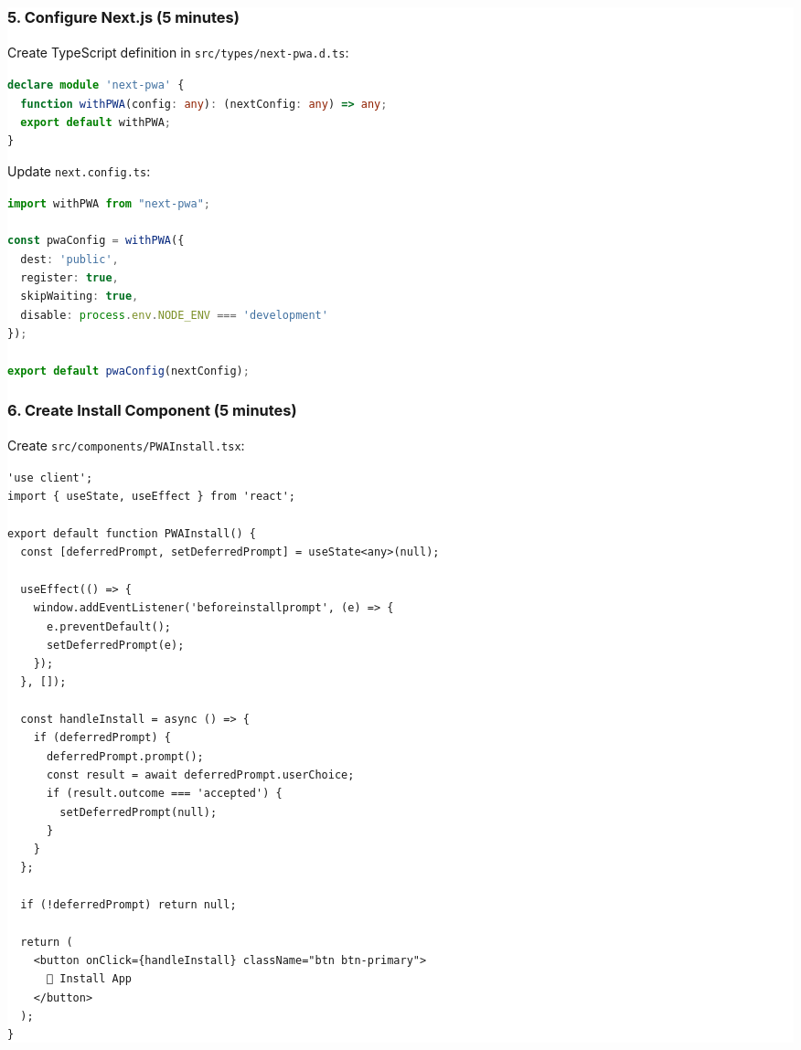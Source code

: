 ### **5. Configure Next.js (5 minutes)**
Create TypeScript definition in `src/types/next-pwa.d.ts`:
```typescript
declare module 'next-pwa' {
  function withPWA(config: any): (nextConfig: any) => any;
  export default withPWA;
}
```

Update `next.config.ts`:
```typescript
import withPWA from "next-pwa";

const pwaConfig = withPWA({
  dest: 'public',
  register: true,
  skipWaiting: true,
  disable: process.env.NODE_ENV === 'development'
});

export default pwaConfig(nextConfig);
```

### **6. Create Install Component (5 minutes)**
Create `src/components/PWAInstall.tsx`:
```tsx
'use client';
import { useState, useEffect } from 'react';

export default function PWAInstall() {
  const [deferredPrompt, setDeferredPrompt] = useState<any>(null);

  useEffect(() => {
    window.addEventListener('beforeinstallprompt', (e) => {
      e.preventDefault();
      setDeferredPrompt(e);
    });
  }, []);

  const handleInstall = async () => {
    if (deferredPrompt) {
      deferredPrompt.prompt();
      const result = await deferredPrompt.userChoice;
      if (result.outcome === 'accepted') {
        setDeferredPrompt(null);
      }
    }
  };

  if (!deferredPrompt) return null;

  return (
    <button onClick={handleInstall} className="btn btn-primary">
      📱 Install App
    </button>
  );
}
```
